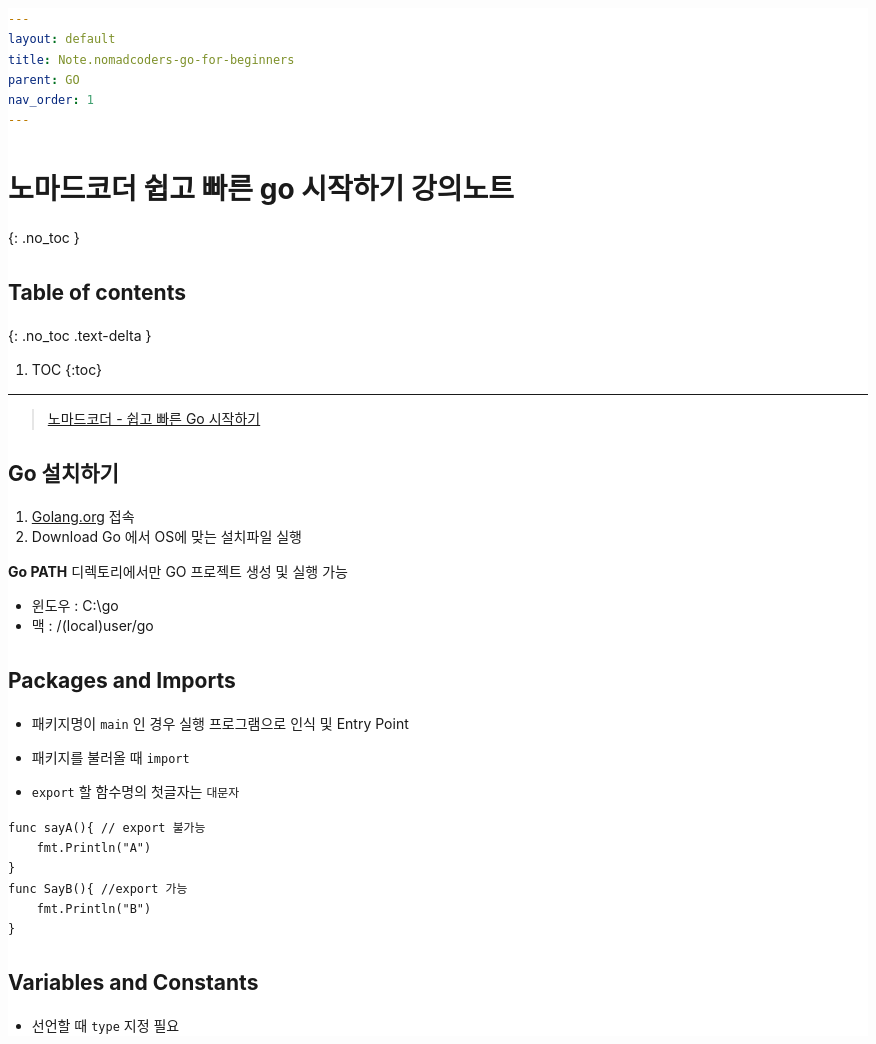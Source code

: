 ```yaml
---
layout: default
title: Note.nomadcoders-go-for-beginners
parent: GO
nav_order: 1
---
```


# 노마드코더 쉽고 빠른 go 시작하기 강의노트
{: .no_toc }

## Table of contents
{: .no_toc .text-delta }

1. TOC
{:toc}

---

> [노마드코더 - 쉽고 빠른 Go 시작하기](https://nomadcoders.co/go-for-beginners)

## Go 설치하기

1. [Golang.org](https://golang.org/) 접속
2. Download Go 에서 OS에 맞는 설치파일 실행

__Go PATH__ 디렉토리에서만 GO 프로젝트 생성 및 실행 가능

- 윈도우 : C:\go
- 맥 : /(local)user/go


## Packages and Imports

- 패키지명이 `main` 인 경우 실행 프로그램으로 인식 및 Entry Point
- 패키지를 불러올 때 `import`

- `export` 할 함수명의 첫글자는 `대문자`

```
func sayA(){ // export 불가능
    fmt.Println("A")
}
func SayB(){ //export 가능
    fmt.Println("B")
}
```


## Variables and Constants

- 선언할 때 `type` 지정 필요
